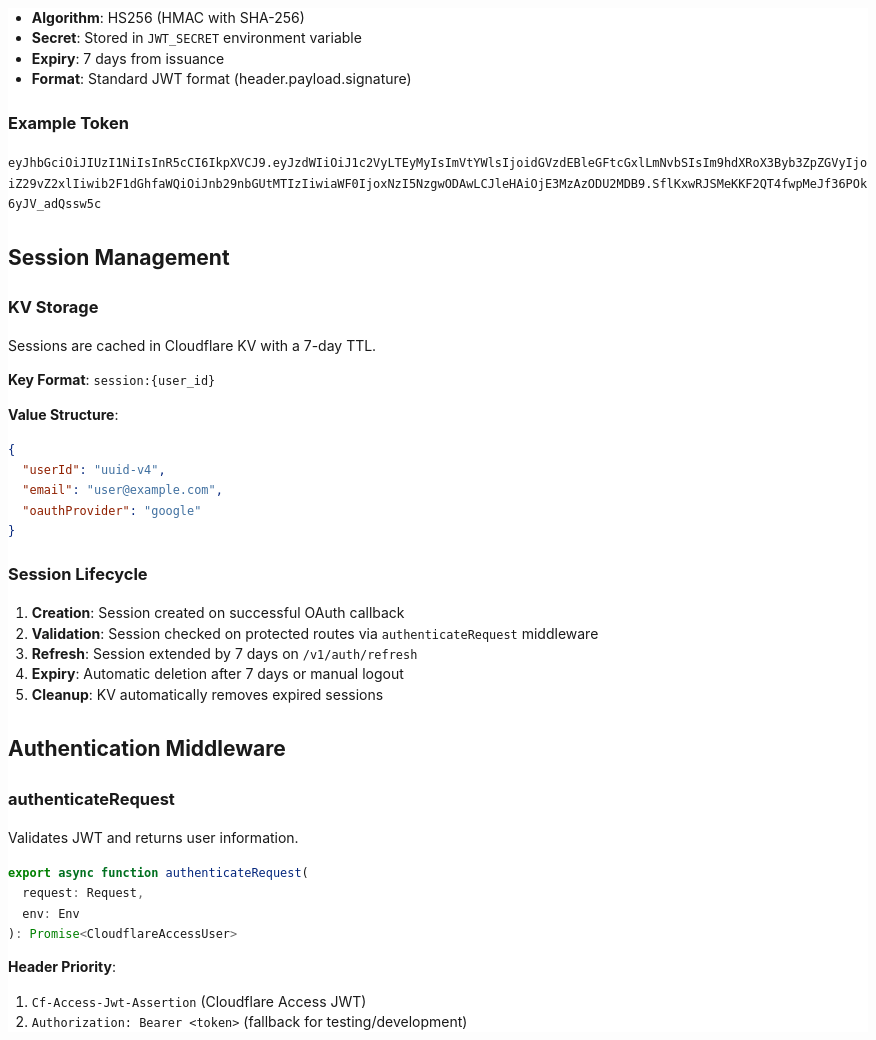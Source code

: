 - **Algorithm**: HS256 (HMAC with SHA-256)
- **Secret**: Stored in `JWT_SECRET` environment variable
- **Expiry**: 7 days from issuance
- **Format**: Standard JWT format (header.payload.signature)

### Example Token

```
eyJhbGciOiJIUzI1NiIsInR5cCI6IkpXVCJ9.eyJzdWIiOiJ1c2VyLTEyMyIsImVtYWlsIjoidGVzdEBleGFtcGxlLmNvbSIsIm9hdXRoX3Byb3ZpZGVyIjoiZ29vZ2xlIiwib2F1dGhfaWQiOiJnb29nbGUtMTIzIiwiaWF0IjoxNzI5NzgwODAwLCJleHAiOjE3MzAzODU2MDB9.SflKxwRJSMeKKF2QT4fwpMeJf36POk6yJV_adQssw5c
```

## Session Management

### KV Storage

Sessions are cached in Cloudflare KV with a 7-day TTL.

**Key Format**: `session:{user_id}`

**Value Structure**:
```json
{
  "userId": "uuid-v4",
  "email": "user@example.com",
  "oauthProvider": "google"
}
```

### Session Lifecycle

1. **Creation**: Session created on successful OAuth callback
2. **Validation**: Session checked on protected routes via `authenticateRequest` middleware
3. **Refresh**: Session extended by 7 days on `/v1/auth/refresh`
4. **Expiry**: Automatic deletion after 7 days or manual logout
5. **Cleanup**: KV automatically removes expired sessions

## Authentication Middleware

### authenticateRequest

Validates JWT and returns user information.

```typescript
export async function authenticateRequest(
  request: Request,
  env: Env
): Promise<CloudflareAccessUser>
```

**Header Priority**:
1. `Cf-Access-Jwt-Assertion` (Cloudflare Access JWT)
2. `Authorization: Bearer <token>` (fallback for testing/development)
